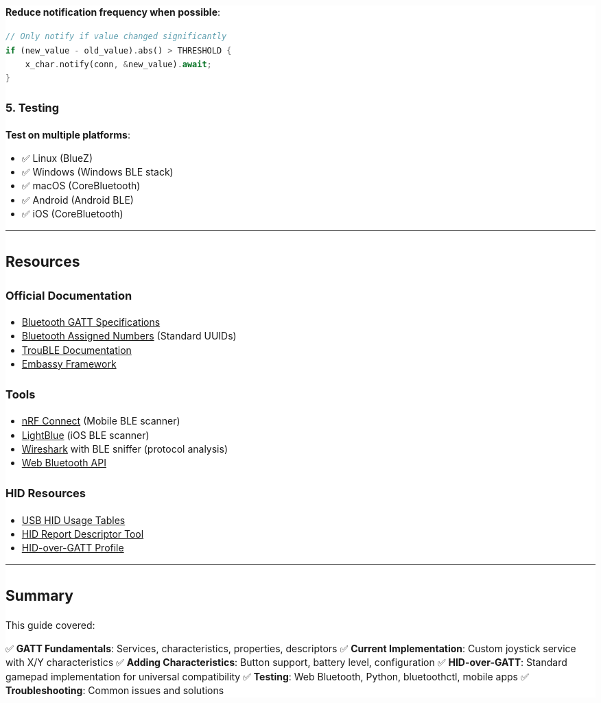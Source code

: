 **Reduce notification frequency when possible**:
```rust
// Only notify if value changed significantly
if (new_value - old_value).abs() > THRESHOLD {
    x_char.notify(conn, &new_value).await;
}
```

### 5. Testing

**Test on multiple platforms**:
- ✅ Linux (BlueZ)
- ✅ Windows (Windows BLE stack)
- ✅ macOS (CoreBluetooth)
- ✅ Android (Android BLE)
- ✅ iOS (CoreBluetooth)

---

## Resources

### Official Documentation

- [Bluetooth GATT Specifications](https://www.bluetooth.com/specifications/specs/gatt-specification-supplement/)
- [Bluetooth Assigned Numbers](https://www.bluetooth.com/specifications/assigned-numbers/) (Standard UUIDs)
- [TrouBLE Documentation](https://github.com/embassy-rs/trouble)
- [Embassy Framework](https://embassy.dev/)

### Tools

- [nRF Connect](https://www.nordicsemi.com/Products/Development-tools/nRF-Connect-for-mobile) (Mobile BLE scanner)
- [LightBlue](https://punchthrough.com/lightblue/) (iOS BLE scanner)
- [Wireshark](https://www.wireshark.org/) with BLE sniffer (protocol analysis)
- [Web Bluetooth API](https://developer.mozilla.org/en-US/docs/Web/API/Web_Bluetooth_API)

### HID Resources

- [USB HID Usage Tables](https://usb.org/sites/default/files/hut1_21_0.pdf)
- [HID Report Descriptor Tool](https://eleccelerator.com/usbdescreqparser/)
- [HID-over-GATT Profile](https://www.bluetooth.org/docman/handlers/downloaddoc.ashx?doc_id=245141)

---

## Summary

This guide covered:

✅ **GATT Fundamentals**: Services, characteristics, properties, descriptors
✅ **Current Implementation**: Custom joystick service with X/Y characteristics
✅ **Adding Characteristics**: Button support, battery level, configuration
✅ **HID-over-GATT**: Standard gamepad implementation for universal compatibility
✅ **Testing**: Web Bluetooth, Python, bluetoothctl, mobile apps
✅ **Troubleshooting**: Common issues and solutions
